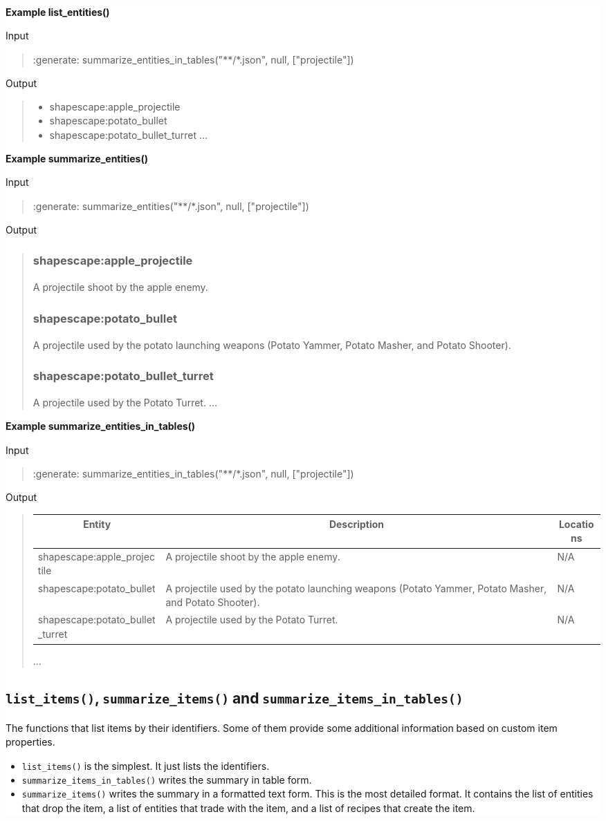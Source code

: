 **Example list_entities()**

Input

> :generate: summarize_entities_in_tables("**/*.json", null, ["projectile"])

Output

> - shapescape:apple_projectile
> - shapescape:potato_bullet
> - shapescape:potato_bullet_turret
> ...

**Example summarize_entities()**

Input

> :generate: summarize_entities("**/*.json", null, ["projectile"])

Output

> ### shapescape:apple_projectile
> A projectile shoot by the apple enemy.
> 
> ### shapescape:potato_bullet
> A projectile used by the potato launching weapons (Potato Yammer, Potato Masher, and Potato Shooter).
> 
> ### shapescape:potato_bullet_turret
> A projectile used by the Potato Turret.
> ...

**Example summarize_entities_in_tables()**

Input

> :generate: summarize_entities_in_tables("**/*.json", null, ["projectile"])

Output

> | Entity | Description | Locations |
> |-------|----------|------|
> | shapescape:apple_projectile | A projectile shoot by the apple enemy. | N/A |
> | shapescape:potato_bullet | A projectile used by the potato launching weapons (Potato Yammer, Potato Masher, and Potato Shooter). | N/A |
> | shapescape:potato_bullet_turret | A projectile used by the Potato Turret. | N/A |
> ...

## `list_items()`, `summarize_items()` and `summarize_items_in_tables()`
The functions that list items by their identifiers. Some of them provide some additional information based on custom item properties.

- `list_items()` is the simplest. It just lists the identifiers.
- `summarize_items_in_tables()` writes the summary in table form.
- `summarize_items()` writes the summary in a formatted text form. This is the most detailed format. It contains the list of entities that drop the item, a list of entities that trade with the item, and a list of recipes that create the item.
